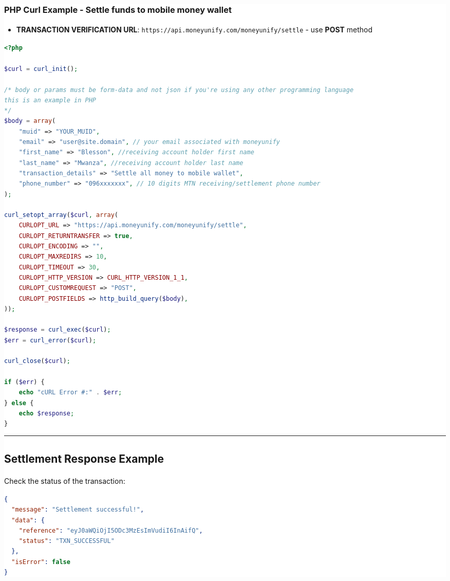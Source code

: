 
### PHP Curl Example - Settle funds to mobile money wallet

- **TRANSACTION VERIFICATION URL**: `https://api.moneyunify.com/moneyunify/settle` - use **POST** method

```php
<?php

$curl = curl_init();

/* body or params must be form-data and not json if you're using any other programming language
this is an example in PHP
*/
$body = array(
    "muid" => "YOUR_MUID",
    "email" => "user@site.domain", // your email associated with moneyunify
    "first_name" => "Blesson", //receiving account holder first name
    "last_name" => "Mwanza", //receiving account holder last name
    "transaction_details" => "Settle all money to mobile wallet", 
    "phone_number" => "096xxxxxxx", // 10 digits MTN receiving/settlement phone number
);

curl_setopt_array($curl, array(
    CURLOPT_URL => "https://api.moneyunify.com/moneyunify/settle",
    CURLOPT_RETURNTRANSFER => true,
    CURLOPT_ENCODING => "",
    CURLOPT_MAXREDIRS => 10,
    CURLOPT_TIMEOUT => 30,
    CURLOPT_HTTP_VERSION => CURL_HTTP_VERSION_1_1,
    CURLOPT_CUSTOMREQUEST => "POST",
    CURLOPT_POSTFIELDS => http_build_query($body),
));

$response = curl_exec($curl);
$err = curl_error($curl);

curl_close($curl);

if ($err) {
    echo "cURL Error #:" . $err;
} else {
    echo $response;
}
```

---

## Settlement Response Example

Check the status of the transaction:

```json
{
  "message": "Settlement successful!",
  "data": {
    "reference": "eyJ0aWQiOjI5ODc3MzEsImVudiI6InAifQ",
    "status": "TXN_SUCCESSFUL"
  },
  "isError": false
}
```
